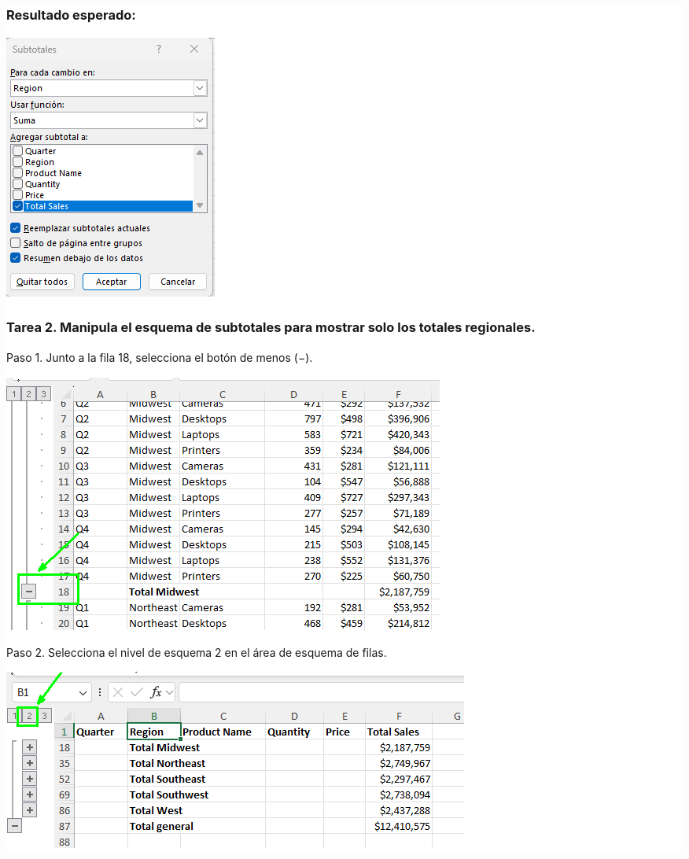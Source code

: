 ### Resultado esperado:
![Img96](../images/img96.png)

### Tarea 2. Manipula el esquema de subtotales para mostrar solo los totales regionales.

Paso 1. Junto a la fila 18, selecciona el botón de menos (−).

![Img97](../images/img97.png)

Paso 2. Selecciona el nivel de esquema 2 en el área de esquema de filas.

![Img98](../images/img98.png)
